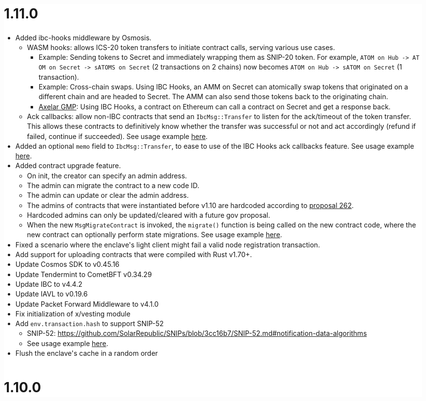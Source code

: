 # 1.11.0

- Added ibc-hooks middleware by Osmosis.
  - WASM hooks: allows ICS-20 token transfers to initiate contract calls, serving various use cases.
    - Example: Sending tokens to Secret and immediately wrapping them as SNIP-20 token. For example, `ATOM on Hub -> ATOM on Secret -> sATOMS on Secret` (2 transactions on 2 chains) now becomes `ATOM on Hub -> sATOM on Secret` (1 transaction).
    - Example: Cross-chain swaps. Using IBC Hooks, an AMM on Secret can atomically swap tokens that originated on a different chain and are headed to Secret. The AMM can also send those tokens back to the originating chain.
    - [Axelar GMP](https://docs.axelar.dev/dev/general-message-passing/overview): Using IBC Hooks, a contract on Ethereum can call a contract on Secret and get a response back.
  - Ack callbacks: allow non-IBC contracts that send an `IbcMsg::Transfer` to listen for the ack/timeout of the token transfer. This allows these contracts to definitively know whether the transfer was successful or not and act accordingly (refund if failed, continue if succeeded). See usage example [here](https://github.com/scrtlabs/secret.js/blob/4293219/test/ibc-hooks-contract/src/contract.rs#L47-L91).
- Added an optional `memo` field to `IbcMsg::Transfer`, to ease to use of the IBC Hooks ack callbacks feature. See usage example [here](https://github.com/scrtlabs/secret.js/blob/4293219/test/ibc-hooks-contract/src/contract.rs#L60-L63).
- Added contract upgrade feature.
  - On init, the creator can specify an admin address.
  - The admin can migrate the contract to a new code ID.
  - The admin can update or clear the admin address.
  - The admins of contracts that were instantiated before v1.10 are hardcoded according to [proposal 262](./docs/proposals/hardcode-admins-on-v1.10.md).
  - Hardcoded admins can only be updated/cleared with a future gov proposal.
  - When the new `MsgMigrateContract` is invoked, the `migrate()` function is being called on the new contract code, where the new contract can optionally perform state migrations. See usage example [here](https://github.com/scrtlabs/SecretNetwork/blob/139a0eb18/cosmwasm/contracts/v1/compute-tests/migration/contract-v2/src/contract.rs#L37-L43).
- Fixed a scenario where the enclave's light client might fail a valid node registration transaction.
- Add support for uploading contracts that were compiled with Rust v1.70+.
- Update Cosmos SDK to v0.45.16
- Update Tendermint to CometBFT v0.34.29
- Update IBC to v4.4.2
- Update IAVL to v0.19.6
- Update Packet Forward Middleware to v4.1.0
- Fix initialization of x/vesting module
- Add `env.transaction.hash` to support SNIP-52
  - SNIP-52: https://github.com/SolarRepublic/SNIPs/blob/3cc16b7/SNIP-52.md#notification-data-algorithms
  - See usage example [here](https://github.com/scrtlabs/SecretNetwork/blob/4f21d5794/cosmwasm/contracts/v1/compute-tests/test-compute-contract-v2/src/contract.rs#L1398-L1400).
- Flush the enclave's cache in a random order

# 1.10.0
